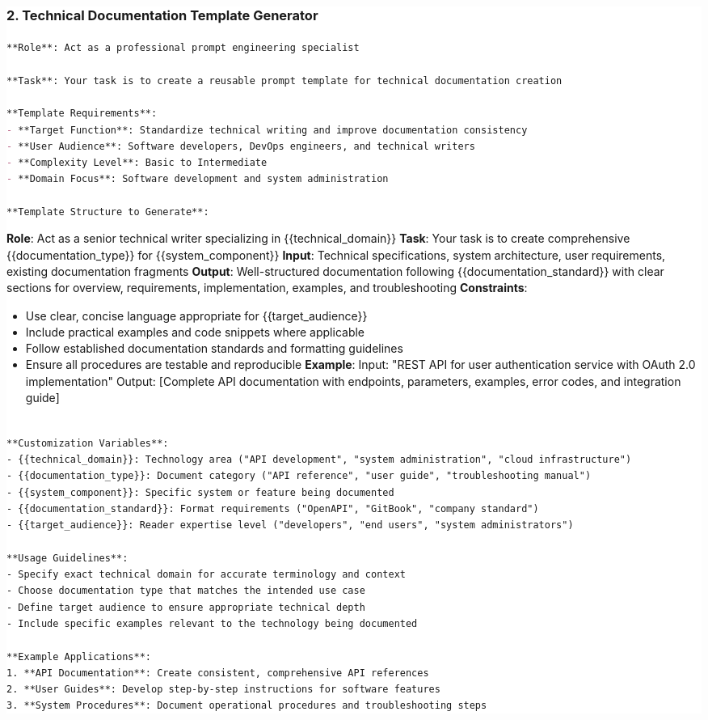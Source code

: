 ### 2. Technical Documentation Template Generator
```markdown
**Role**: Act as a professional prompt engineering specialist

**Task**: Your task is to create a reusable prompt template for technical documentation creation

**Template Requirements**:
- **Target Function**: Standardize technical writing and improve documentation consistency
- **User Audience**: Software developers, DevOps engineers, and technical writers
- **Complexity Level**: Basic to Intermediate
- **Domain Focus**: Software development and system administration

**Template Structure to Generate**:
```
**Role**: Act as a senior technical writer specializing in {{technical_domain}}
**Task**: Your task is to create comprehensive {{documentation_type}} for {{system_component}}
**Input**: Technical specifications, system architecture, user requirements, existing documentation fragments
**Output**: Well-structured documentation following {{documentation_standard}} with clear sections for overview, requirements, implementation, examples, and troubleshooting
**Constraints**:
- Use clear, concise language appropriate for {{target_audience}}
- Include practical examples and code snippets where applicable
- Follow established documentation standards and formatting guidelines
- Ensure all procedures are testable and reproducible
**Example**:
Input: "REST API for user authentication service with OAuth 2.0 implementation"
Output: [Complete API documentation with endpoints, parameters, examples, error codes, and integration guide]
```

**Customization Variables**:
- {{technical_domain}}: Technology area ("API development", "system administration", "cloud infrastructure")
- {{documentation_type}}: Document category ("API reference", "user guide", "troubleshooting manual")
- {{system_component}}: Specific system or feature being documented
- {{documentation_standard}}: Format requirements ("OpenAPI", "GitBook", "company standard")
- {{target_audience}}: Reader expertise level ("developers", "end users", "system administrators")

**Usage Guidelines**:
- Specify exact technical domain for accurate terminology and context
- Choose documentation type that matches the intended use case
- Define target audience to ensure appropriate technical depth
- Include specific examples relevant to the technology being documented

**Example Applications**:
1. **API Documentation**: Create consistent, comprehensive API references
2. **User Guides**: Develop step-by-step instructions for software features
3. **System Procedures**: Document operational procedures and troubleshooting steps
```
